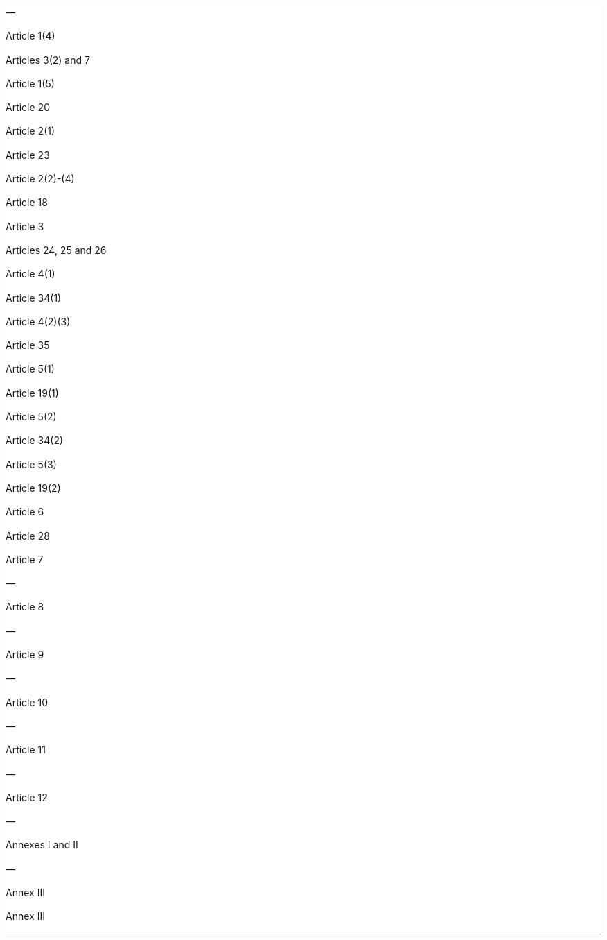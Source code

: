 —

Article 1(4)

Articles 3(2) and 7

Article 1(5)

Article 20

Article 2(1)

Article 23

Article 2(2)-(4)

Article 18

Article 3

Articles 24, 25 and 26

Article 4(1)

Article 34(1)

Article 4(2)(3)

Article 35

Article 5(1)

Article 19(1)

Article 5(2)

Article 34(2)

Article 5(3)

Article 19(2)

Article 6

Article 28

Article 7

—

Article 8

—

Article 9

—

Article 10

—

Article 11

—

Article 12

—

Annexes I and II

—

Annex III

Annex III

* * *